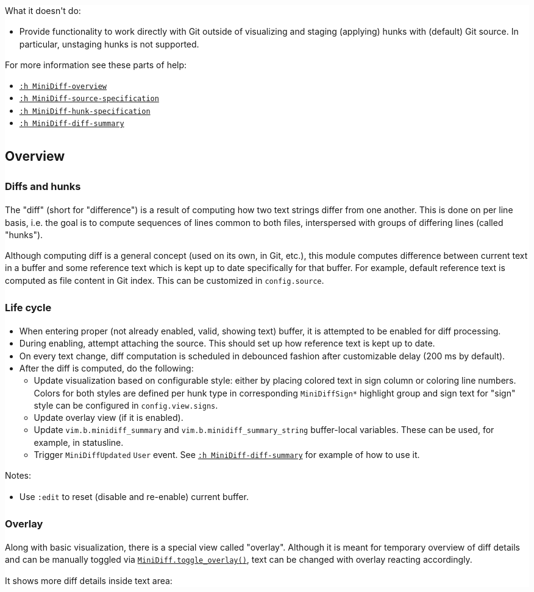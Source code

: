 What it doesn't do:

- Provide functionality to work directly with Git outside of visualizing and staging (applying) hunks with (default) Git source. In particular, unstaging hunks is not supported.

For more information see these parts of help:

- [`:h MiniDiff-overview`](../doc/mini-diff.qmd#minidiff-overview)
- [`:h MiniDiff-source-specification`](../doc/mini-diff.qmd#minidiff-source-specification)
- [`:h MiniDiff-hunk-specification`](../doc/mini-diff.qmd#minidiff-hunk-specification)
- [`:h MiniDiff-diff-summary`](../doc/mini-diff.qmd#minidiff-diff-summary)

## Overview

### Diffs and hunks

The "diff" (short for "difference") is a result of computing how two text strings differ from one another. This is done on per line basis, i.e. the goal is to compute sequences of lines common to both files, interspersed with groups of differing lines (called "hunks").

Although computing diff is a general concept (used on its own, in Git, etc.), this module computes difference between current text in a buffer and some reference text which is kept up to date specifically for that buffer. For example, default reference text is computed as file content in Git index. This can be customized in `config.source`.

### Life cycle

- When entering proper (not already enabled, valid, showing text) buffer, it is attempted to be enabled for diff processing.
- During enabling, attempt attaching the source. This should set up how reference text is kept up to date.
- On every text change, diff computation is scheduled in debounced fashion after customizable delay (200 ms by default).
- After the diff is computed, do the following:
    - Update visualization based on configurable style: either by placing colored text in sign column or coloring line numbers. Colors for both styles are defined per hunk type in corresponding `MiniDiffSign*` highlight group and sign text for "sign" style can be configured in `config.view.signs`.
    - Update overlay view (if it is enabled).
    - Update `vim.b.minidiff_summary` and `vim.b.minidiff_summary_string` buffer-local variables. These can be used, for example, in statusline.
    - Trigger `MiniDiffUpdated` `User` event. See [`:h MiniDiff-diff-summary`](../doc/mini-diff.qmd#minidiff-diff-summary) for example of how to use it.

Notes:

- Use `:edit` to reset (disable and re-enable) current buffer.

### Overlay

Along with basic visualization, there is a special view called "overlay". Although it is meant for temporary overview of diff details and can be manually toggled via [`MiniDiff.toggle_overlay()`](../doc/mini-diff.qmd#minidiff.toggle_overlay), text can be changed with overlay reacting accordingly.

It shows more diff details inside text area:
